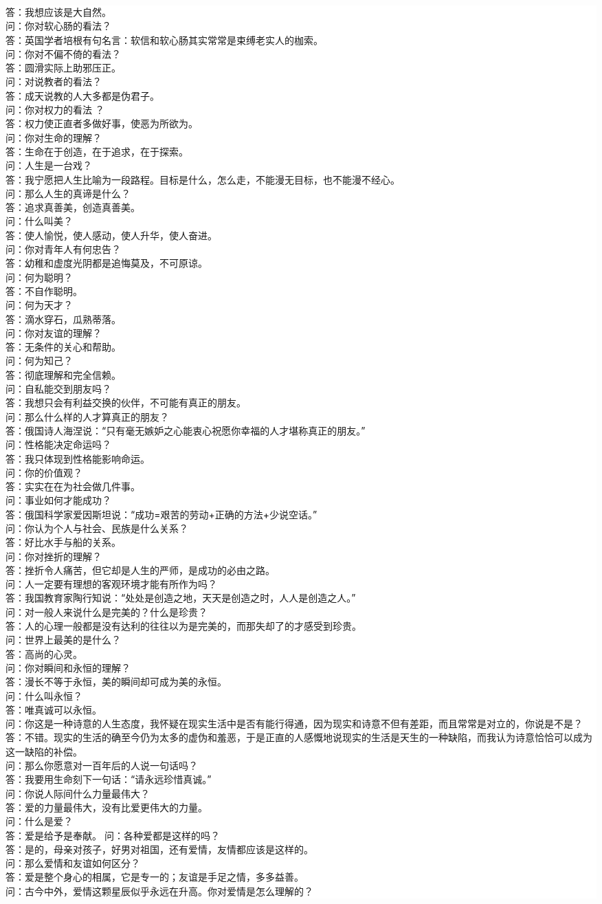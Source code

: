 答：我想应该是大自然。  
问：你对软心肠的看法？  
答：英国学者培根有句名言：软信和软心肠其实常常是束缚老实人的枷索。  
问：你对不偏不倚的看法？  
答：圆滑实际上助邪压正。  
问：对说教者的看法？  
答：成天说教的人大多都是伪君子。  
问：你对权力的看法 ？  
答：权力使正直者多做好事，使恶为所欲为。  
问：你对生命的理解？  
答：生命在于创造，在于追求，在于探索。  
问：人生是一台戏？   
答：我宁愿把人生比喻为一段路程。目标是什么，怎么走，不能漫无目标，也不能漫不经心。  
问：那么人生的真谛是什么？  
答：追求真善美，创造真善美。  
问：什么叫美？  
答：使人愉悦，使人感动，使人升华，使人奋进。  
问：你对青年人有何忠告？  
答：幼稚和虚度光阴都是追悔莫及，不可原谅。  
问：何为聪明？  
答：不自作聪明。  
问：何为天才？  
答：滴水穿石，瓜熟蒂落。  
问：你对友谊的理解？  
答：无条件的关心和帮助。  
问：何为知己？  
答：彻底理解和完全信赖。  
问：自私能交到朋友吗？  
答：我想只会有利益交换的伙伴，不可能有真正的朋友。  
问：那么什么样的人才算真正的朋友？  
答：俄国诗人海涅说：“只有毫无嫉妒之心能衷心祝愿你幸福的人才堪称真正的朋友。”  
问：性格能决定命运吗？  
答：我只体现到性格能影响命运。  
问：你的价值观？  
答：实实在在为社会做几件事。  
问：事业如何才能成功？  
答：俄国科学家爱因斯坦说：“成功=艰苦的劳动+正确的方法+少说空话。”  
问：你认为个人与社会、民族是什么关系？  
答：好比水手与船的关系。  
问：你对挫折的理解？  
答：挫折令人痛苦，但它却是人生的严师，是成功的必由之路。  
问：人一定要有理想的客观环境才能有所作为吗？  
答：我国教育家陶行知说：“处处是创造之地，天天是创造之时，人人是创造之人。”  
问：对一般人来说什么是完美的？什么是珍贵？  
答：人的心理一般都是没有达利的往往以为是完美的，而那失却了的才感受到珍贵。  
问：世界上最美的是什么？  
答：高尚的心灵。  
问：你对瞬间和永恒的理解？  
答：漫长不等于永恒，美的瞬间却可成为美的永恒。  
问：什么叫永恒？  
答：唯真诚可以永恒。  
问：你这是一种诗意的人生态度，我怀疑在现实生活中是否有能行得通，因为现实和诗意不但有差距，而且常常是对立的，你说是不是？  
答：不错。现实的生活的确至今仍为太多的虚伪和羞恶，于是正直的人感慨地说现实的生活是天生的一种缺陷，而我认为诗意恰恰可以成为这一缺陷的补偿。  
问：那么你愿意对一百年后的人说一句话吗？  
答：我要用生命刻下一句话：“请永远珍惜真诚。”  
问：你说人际间什么力量最伟大？  
答：爱的力量最伟大，没有比爱更伟大的力量。  
问：什么是爱？  
答：爱是给予是奉献。 
问：各种爱都是这样的吗？  
答：是的，母亲对孩子，好男对祖国，还有爱情，友情都应该是这样的。  
问：那么爱情和友谊如何区分？  
答：爱是整个身心的相属，它是专一的；友谊是手足之情，多多益善。  
问：古今中外，爱情这颗星辰似乎永远在升高。你对爱情是怎么理解的？  